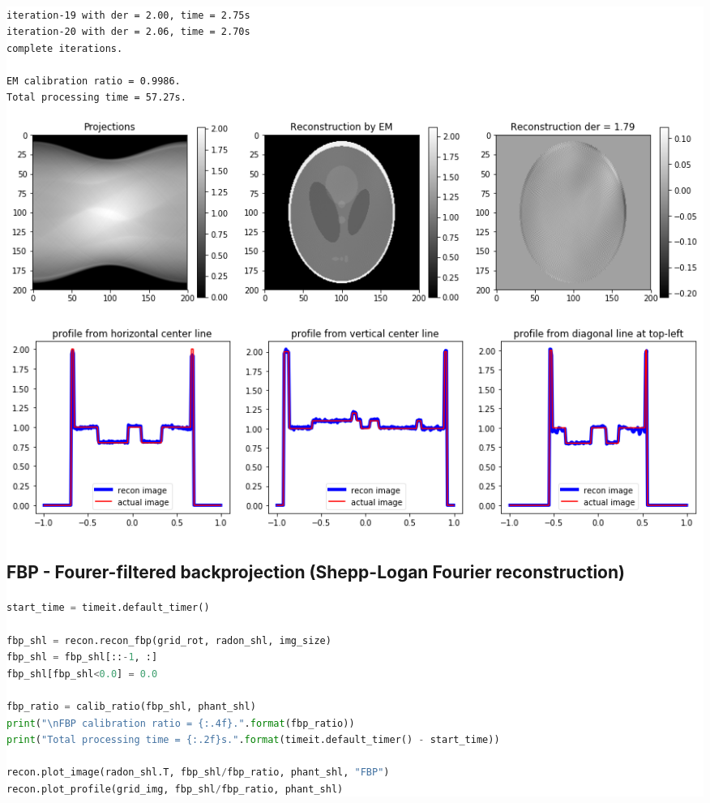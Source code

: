     iteration-19 with der = 2.00, time = 2.75s
    iteration-20 with der = 2.06, time = 2.70s
    complete iterations.
    
    EM calibration ratio = 0.9986.
    Total processing time = 57.27s.
    


![png](output_9_1.png)



![png](output_9_2.png)


## FBP - Fourer-filtered backprojection (Shepp-Logan Fourier reconstruction)


```python
start_time = timeit.default_timer()

fbp_shl = recon.recon_fbp(grid_rot, radon_shl, img_size)
fbp_shl = fbp_shl[::-1, :]
fbp_shl[fbp_shl<0.0] = 0.0

fbp_ratio = calib_ratio(fbp_shl, phant_shl)
print("\nFBP calibration ratio = {:.4f}.".format(fbp_ratio))
print("Total processing time = {:.2f}s.".format(timeit.default_timer() - start_time))

recon.plot_image(radon_shl.T, fbp_shl/fbp_ratio, phant_shl, "FBP")
recon.plot_profile(grid_img, fbp_shl/fbp_ratio, phant_shl)
```
